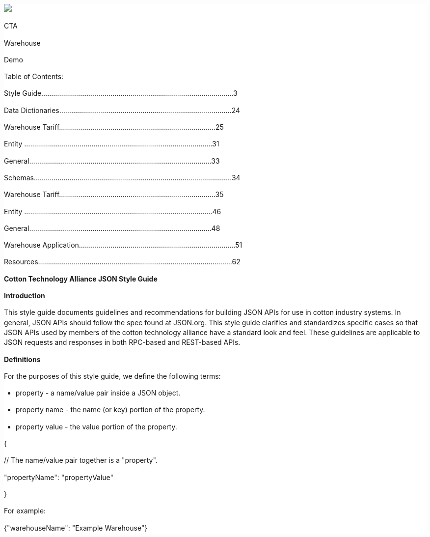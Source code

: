 ![](media/8cc60e217dc6b310dc5863b9901bef5f.jpg)

CTA

Warehouse

Demo

Table of Contents:

Style Guide…………………………………………………………………………………….3

Data Dictionaries……………………………………………………………………………24

Warehouse Tariff…………………………………………………………………….25

Entity …………………………………………………………………………………..31

General………………………………………………………………………………..33

Schemas……………………………………………………………………………………….34

Warehouse Tariff…………………………………………………………………….35

Entity …………………………………………………………………………………..46

General………………………………………………………………………………..48

Warehouse Application…………………………………………………………………….51

Resources……………………………………………………………………………………..62

**Cotton Technology Alliance JSON Style Guide**

**Introduction**

This style guide documents guidelines and recommendations for building JSON APIs
for use in cotton industry systems. In general, JSON APIs should follow the spec
found at [JSON.org](http://www.json.org/). This style guide clarifies and
standardizes specific cases so that JSON APIs used by members of the cotton
technology alliance have a standard look and feel. These guidelines are
applicable to JSON requests and responses in both RPC-based and REST-based APIs.

**Definitions**

For the purposes of this style guide, we define the following terms:

-   property - a name/value pair inside a JSON object.

-   property name - the name (or key) portion of the property.

-   property value - the value portion of the property.

{

// The name/value pair together is a "property".

"propertyName": "propertyValue"

}

For example:

{"warehouseName": "Example Warehouse"}
